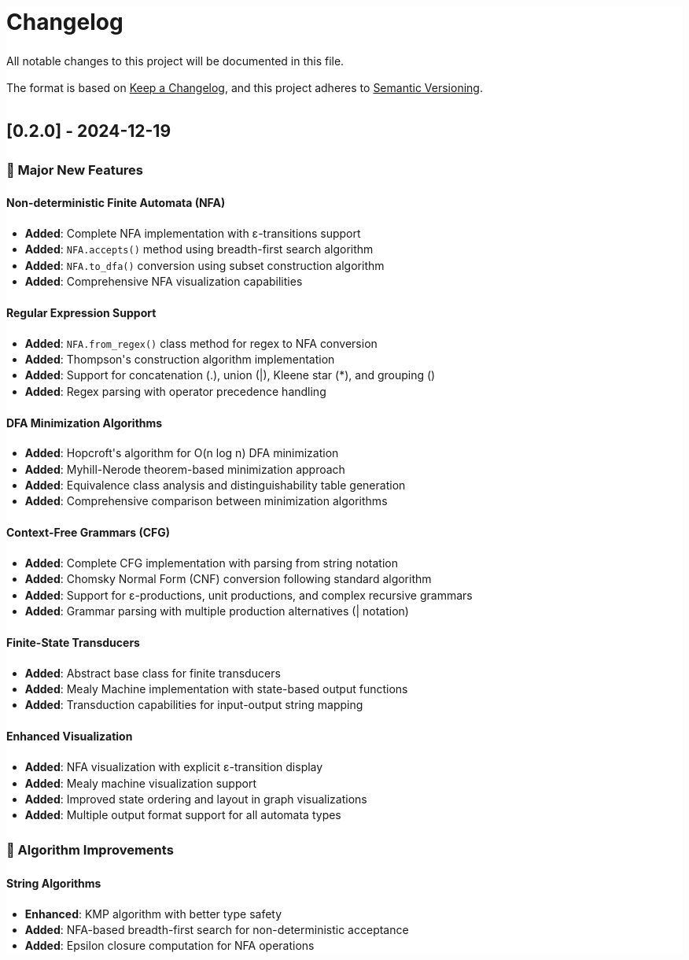 # Changelog

All notable changes to this project will be documented in this file.

The format is based on [Keep a Changelog](https://keepachangelog.com/en/1.0.0/),
and this project adheres to [Semantic Versioning](https://semver.org/spec/v2.0.0.html).

## [0.2.0] - 2024-12-19

### 🎉 Major New Features

#### **Non-deterministic Finite Automata (NFA)**
- **Added**: Complete NFA implementation with ε-transitions support
- **Added**: `NFA.accepts()` method using breadth-first search algorithm
- **Added**: `NFA.to_dfa()` conversion using subset construction algorithm
- **Added**: Comprehensive NFA visualization capabilities

#### **Regular Expression Support**
- **Added**: `NFA.from_regex()` class method for regex to NFA conversion
- **Added**: Thompson's construction algorithm implementation
- **Added**: Support for concatenation (.), union (|), Kleene star (*), and grouping ()
- **Added**: Regex parsing with operator precedence handling

#### **DFA Minimization Algorithms**
- **Added**: Hopcroft's algorithm for O(n log n) DFA minimization
- **Added**: Myhill-Nerode theorem-based minimization approach
- **Added**: Equivalence class analysis and distinguishability table generation
- **Added**: Comprehensive comparison between minimization algorithms

#### **Context-Free Grammars (CFG)**
- **Added**: Complete CFG implementation with parsing from string notation
- **Added**: Chomsky Normal Form (CNF) conversion following standard algorithm
- **Added**: Support for ε-productions, unit productions, and complex recursive grammars
- **Added**: Grammar parsing with multiple production alternatives (| notation)

#### **Finite-State Transducers**
- **Added**: Abstract base class for finite transducers
- **Added**: Mealy Machine implementation with state-based output functions
- **Added**: Transduction capabilities for input-output string mapping

#### **Enhanced Visualization**
- **Added**: NFA visualization with explicit ε-transition display
- **Added**: Mealy machine visualization support
- **Added**: Improved state ordering and layout in graph visualizations
- **Added**: Multiple output format support for all automata types

### 🔧 Algorithm Improvements

#### **String Algorithms**
- **Enhanced**: KMP algorithm with better type safety
- **Added**: NFA-based breadth-first search for non-deterministic acceptance
- **Added**: Epsilon closure computation for NFA operations
